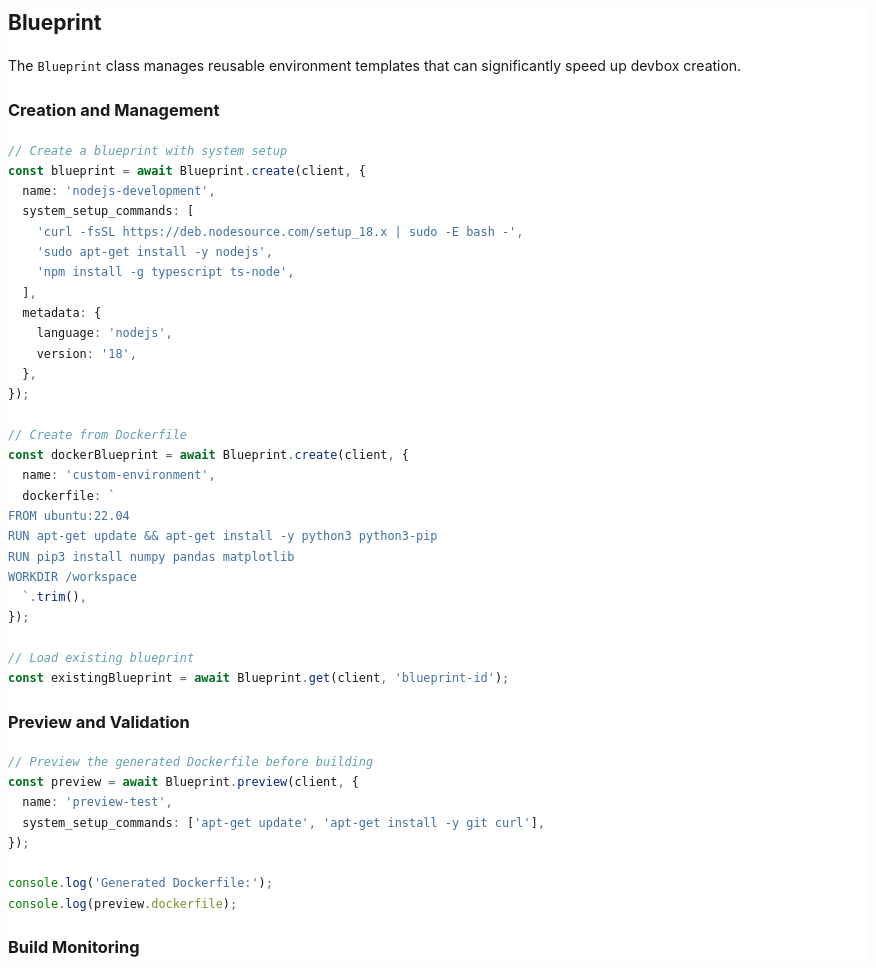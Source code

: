 ## Blueprint

The `Blueprint` class manages reusable environment templates that can significantly speed up devbox creation.

### Creation and Management

```typescript
// Create a blueprint with system setup
const blueprint = await Blueprint.create(client, {
  name: 'nodejs-development',
  system_setup_commands: [
    'curl -fsSL https://deb.nodesource.com/setup_18.x | sudo -E bash -',
    'sudo apt-get install -y nodejs',
    'npm install -g typescript ts-node',
  ],
  metadata: {
    language: 'nodejs',
    version: '18',
  },
});

// Create from Dockerfile
const dockerBlueprint = await Blueprint.create(client, {
  name: 'custom-environment',
  dockerfile: `
FROM ubuntu:22.04
RUN apt-get update && apt-get install -y python3 python3-pip
RUN pip3 install numpy pandas matplotlib
WORKDIR /workspace
  `.trim(),
});

// Load existing blueprint
const existingBlueprint = await Blueprint.get(client, 'blueprint-id');
```

### Preview and Validation

```typescript
// Preview the generated Dockerfile before building
const preview = await Blueprint.preview(client, {
  name: 'preview-test',
  system_setup_commands: ['apt-get update', 'apt-get install -y git curl'],
});

console.log('Generated Dockerfile:');
console.log(preview.dockerfile);
```

### Build Monitoring
